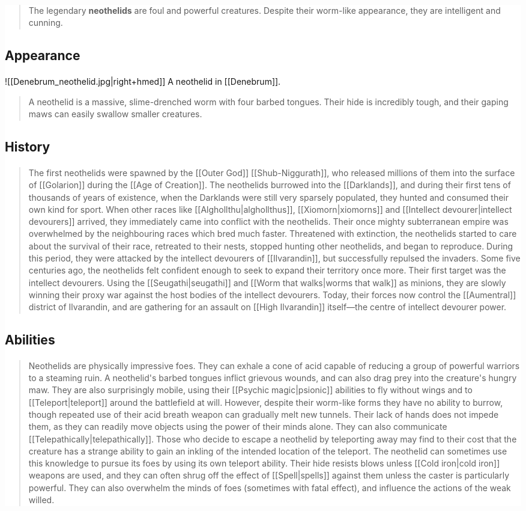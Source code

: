 

> The legendary **neothelids** are foul and powerful creatures. Despite their worm-like appearance, they are intelligent and cunning.



## Appearance

![[Denebrum_neothelid.jpg|right+hmed]] 
 A neothelid in [[Denebrum]].
> A neothelid is a massive, slime-drenched worm with four barbed tongues. Their hide is incredibly tough, and their gaping maws can easily swallow smaller creatures.


## History

> The first neothelids were spawned by the [[Outer God]] [[Shub-Niggurath]], who released millions of them into the surface of [[Golarion]] during the [[Age of Creation]]. The neothelids burrowed into the [[Darklands]], and during their first tens of thousands of years of existence, when the Darklands were still very sparsely populated, they hunted and consumed their own kind for sport. When other races like [[Alghollthu|alghollthus]], [[Xiomorn|xiomorns]] and [[Intellect devourer|intellect devourers]] arrived, they immediately came into conflict with the neothelids. Their once mighty subterranean empire was overwhelmed by the neighbouring races which bred much faster.
> Threatened with extinction, the neothelids started to care about the survival of their race, retreated to their nests, stopped hunting other neothelids, and began to reproduce. During this period, they were attacked by the intellect devourers of [[Ilvarandin]], but successfully repulsed the invaders.
> Some five centuries ago, the neothelids felt confident enough to seek to expand their territory once more. Their first target was the intellect devourers. Using the [[Seugathi|seugathi]] and [[Worm that walks|worms that walk]] as minions, they are slowly winning their proxy war against the host bodies of the intellect devourers. Today, their forces now control the [[Aumentral]] district of Ilvarandin, and are gathering for an assault on [[High Ilvarandin]] itself—the centre of intellect devourer power.


## Abilities

> Neothelids are physically impressive foes. They can exhale a cone of acid capable of reducing a group of powerful warriors to a steaming ruin. A neothelid's barbed tongues inflict grievous wounds, and can also drag prey into the creature's hungry maw.
> They are also surprisingly mobile, using their [[Psychic magic|psionic]] abilities to fly without wings and to [[Teleport|teleport]] around the battlefield at will. However, despite their worm-like forms they have no ability to burrow, though repeated use of their acid breath weapon can gradually melt new tunnels. Their lack of hands does not impede them, as they can readily move objects using the power of their minds alone. They can also communicate [[Telepathically|telepathically]].
> Those who decide to escape a neothelid by teleporting away may find to their cost that the creature has a strange ability to gain an inkling of the intended location of the teleport. The neothelid can sometimes use this knowledge to pursue its foes by using its own teleport ability.
> Their hide resists blows unless [[Cold iron|cold iron]] weapons are used, and they can often shrug off the effect of [[Spell|spells]] against them unless the caster is particularly powerful.
> They can also overwhelm the minds of foes (sometimes with fatal effect), and influence the actions of the weak willed.

